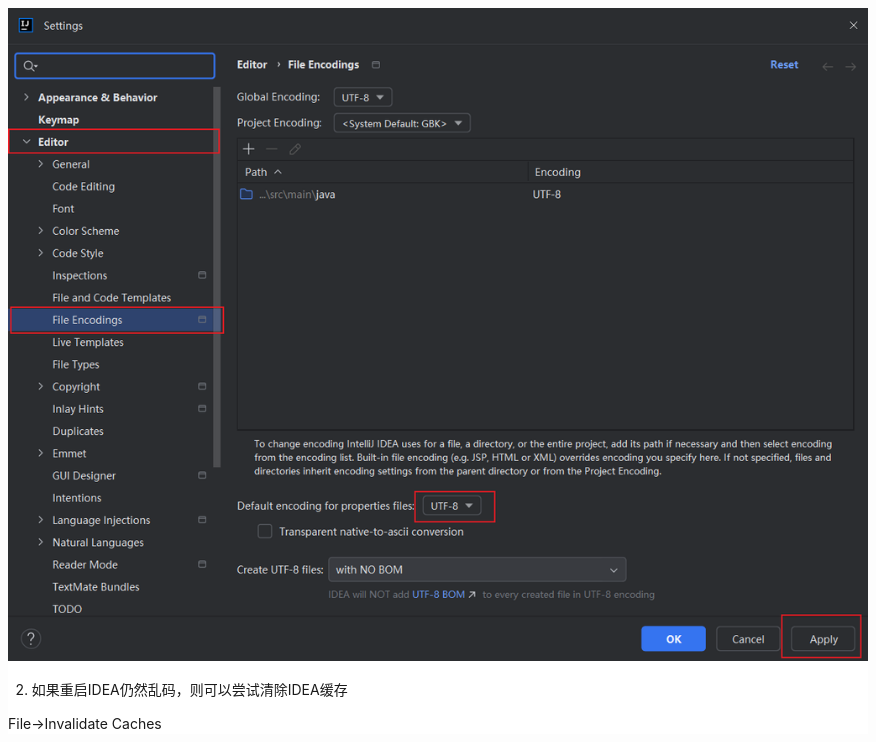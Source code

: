 ![image-20240814200720453](images/image-20240814200720453.png)

2. 如果重启IDEA仍然乱码，则可以尝试清除IDEA缓存

File->Invalidate Caches
